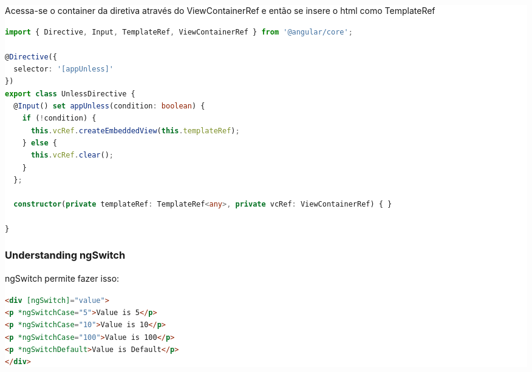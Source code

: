 Acessa-se o container da diretiva através do ViewContainerRef e então se insere o html como
TemplateRef

```typescript
import { Directive, Input, TemplateRef, ViewContainerRef } from '@angular/core';

@Directive({
  selector: '[appUnless]'
})
export class UnlessDirective {
  @Input() set appUnless(condition: boolean) {
    if (!condition) {
      this.vcRef.createEmbeddedView(this.templateRef);
    } else {
      this.vcRef.clear();
    }
  };

  constructor(private templateRef: TemplateRef<any>, private vcRef: ViewContainerRef) { }

}
```
### Understanding ngSwitch

ngSwitch permite fazer isso:
```html
<div [ngSwitch]="value">
<p *ngSwitchCase="5">Value is 5</p>
<p *ngSwitchCase="10">Value is 10</p>
<p *ngSwitchCase="100">Value is 100</p>
<p *ngSwitchDefault>Value is Default</p>
</div>
```

```html
```
```typescript

```
